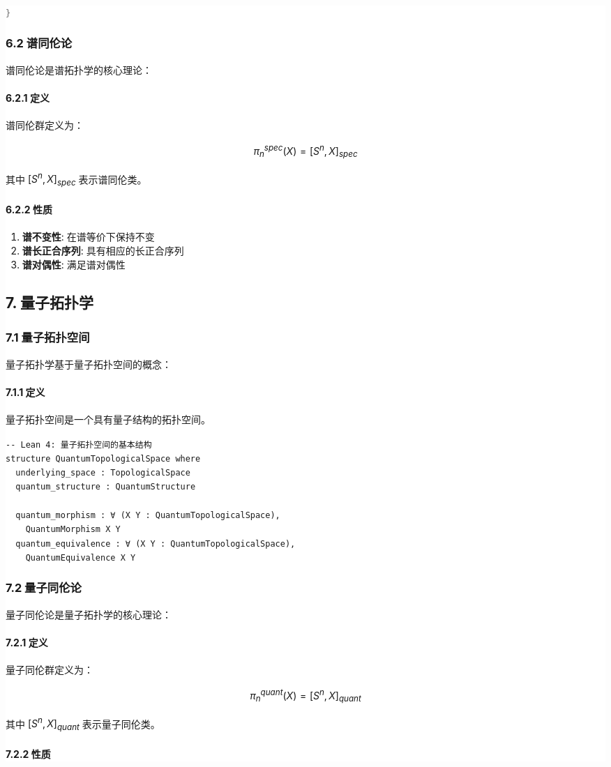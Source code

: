 ```rust
}
```

### 6.2 谱同伦论

谱同伦论是谱拓扑学的核心理论：

#### 6.2.1 定义

谱同伦群定义为：

$$\pi_n^{spec}(X) = [S^n, X]_{spec}$$

其中 $[S^n, X]_{spec}$ 表示谱同伦类。

#### 6.2.2 性质

1. **谱不变性**: 在谱等价下保持不变
2. **谱长正合序列**: 具有相应的长正合序列
3. **谱对偶性**: 满足谱对偶性

## 7. 量子拓扑学

### 7.1 量子拓扑空间

量子拓扑学基于量子拓扑空间的概念：

#### 7.1.1 定义

量子拓扑空间是一个具有量子结构的拓扑空间。

```lean
-- Lean 4: 量子拓扑空间的基本结构
structure QuantumTopologicalSpace where
  underlying_space : TopologicalSpace
  quantum_structure : QuantumStructure
  
  quantum_morphism : ∀ (X Y : QuantumTopologicalSpace), 
    QuantumMorphism X Y
  quantum_equivalence : ∀ (X Y : QuantumTopologicalSpace),
    QuantumEquivalence X Y
```

### 7.2 量子同伦论

量子同伦论是量子拓扑学的核心理论：

#### 7.2.1 定义

量子同伦群定义为：

$$\pi_n^{quant}(X) = [S^n, X]_{quant}$$

其中 $[S^n, X]_{quant}$ 表示量子同伦类。

#### 7.2.2 性质
